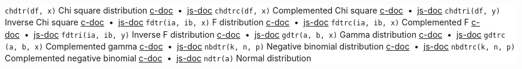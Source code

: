   <tr>
    <td><code>chdtr(df, x)</code></td>
    <td>Chi square distribution</td>
    <td><a href="http://www.netlib.org/cephes/doubldoc.html#chdtr">c-doc</a>&nbsp;&nbsp;&#8226;&nbsp;&nbsp;<a href="#double--cepheschdtrdf-double-x-double">js-doc</a></td>
</tr>
  <tr>
    <td><code>chdtrc(df, x)</code></td>
    <td>Complemented Chi square</td>
    <td><a href="http://www.netlib.org/cephes/doubldoc.html#chdtrc">c-doc</a>&nbsp;&nbsp;&#8226;&nbsp;&nbsp;<a href="#double--cepheschdtrcdf-double-x-double">js-doc</a></td>
</tr>
  <tr>
    <td><code>chdtri(df, y)</code></td>
    <td>Inverse Chi square</td>
    <td><a href="http://www.netlib.org/cephes/doubldoc.html#chdtri">c-doc</a>&nbsp;&nbsp;&#8226;&nbsp;&nbsp;<a href="#double--cepheschdtridf-double-y-double">js-doc</a></td>
</tr>
  <tr>
    <td><code>fdtr(ia, ib, x)</code></td>
    <td>F distribution</td>
    <td><a href="http://www.netlib.org/cephes/doubldoc.html#fdtr">c-doc</a>&nbsp;&nbsp;&#8226;&nbsp;&nbsp;<a href="#double--cephesfdtria-int-ib-int-x-double">js-doc</a></td>
</tr>
  <tr>
    <td><code>fdtrc(ia, ib, x)</code></td>
    <td>Complemented F</td>
    <td><a href="http://www.netlib.org/cephes/doubldoc.html#fdtrc">c-doc</a>&nbsp;&nbsp;&#8226;&nbsp;&nbsp;<a href="#double--cephesfdtrcia-int-ib-int-x-double">js-doc</a></td>
</tr>
  <tr>
    <td><code>fdtri(ia, ib, y)</code></td>
    <td>Inverse F distribution</td>
    <td><a href="http://www.netlib.org/cephes/doubldoc.html#fdtri">c-doc</a>&nbsp;&nbsp;&#8226;&nbsp;&nbsp;<a href="#double--cephesfdtriia-int-ib-int-y-double">js-doc</a></td>
</tr>
  <tr>
    <td><code>gdtr(a, b, x)</code></td>
    <td>Gamma distribution</td>
    <td><a href="http://www.netlib.org/cephes/doubldoc.html#gdtr">c-doc</a>&nbsp;&nbsp;&#8226;&nbsp;&nbsp;<a href="#double--cephesgdtra-double-b-double-x-double">js-doc</a></td>
</tr>
  <tr>
    <td><code>gdtrc(a, b, x)</code></td>
    <td>Complemented gamma</td>
    <td><a href="http://www.netlib.org/cephes/doubldoc.html#gdtrc">c-doc</a>&nbsp;&nbsp;&#8226;&nbsp;&nbsp;<a href="#double--cephesgdtrca-double-b-double-x-double">js-doc</a></td>
</tr>
  <tr>
    <td><code>nbdtr(k, n, p)</code></td>
    <td>Negative binomial distribution</td>
    <td><a href="http://www.netlib.org/cephes/doubldoc.html#nbdtr">c-doc</a>&nbsp;&nbsp;&#8226;&nbsp;&nbsp;<a href="#double--cephesnbdtrk-int-n-int-p-double">js-doc</a></td>
</tr>
  <tr>
    <td><code>nbdtrc(k, n, p)</code></td>
    <td>Complemented negative binomial</td>
    <td><a href="http://www.netlib.org/cephes/doubldoc.html#nbdtrc">c-doc</a>&nbsp;&nbsp;&#8226;&nbsp;&nbsp;<a href="#double--cephesnbdtrck-int-n-int-p-double">js-doc</a></td>
</tr>
  <tr>
    <td><code>ndtr(a)</code></td>
    <td>Normal distribution</td>